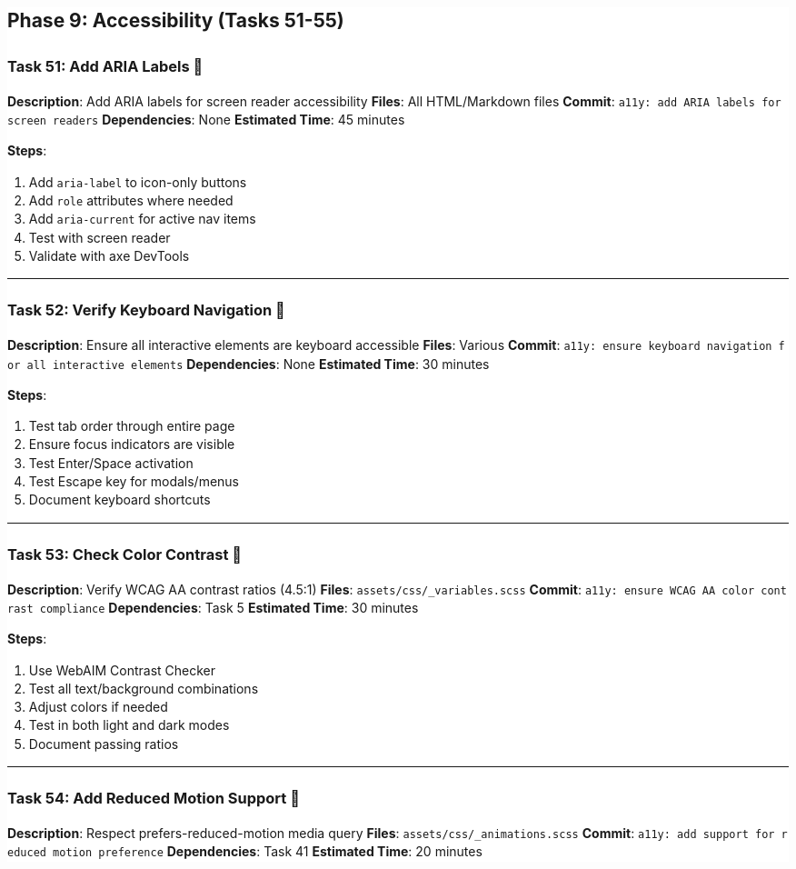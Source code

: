 
## Phase 9: Accessibility (Tasks 51-55)

### Task 51: Add ARIA Labels 🤖
**Description**: Add ARIA labels for screen reader accessibility
**Files**: All HTML/Markdown files
**Commit**: `a11y: add ARIA labels for screen readers`
**Dependencies**: None
**Estimated Time**: 45 minutes

**Steps**:
1. Add `aria-label` to icon-only buttons
2. Add `role` attributes where needed
3. Add `aria-current` for active nav items
4. Test with screen reader
5. Validate with axe DevTools

---

### Task 52: Verify Keyboard Navigation 🤖
**Description**: Ensure all interactive elements are keyboard accessible
**Files**: Various
**Commit**: `a11y: ensure keyboard navigation for all interactive elements`
**Dependencies**: None
**Estimated Time**: 30 minutes

**Steps**:
1. Test tab order through entire page
2. Ensure focus indicators are visible
3. Test Enter/Space activation
4. Test Escape key for modals/menus
5. Document keyboard shortcuts

---

### Task 53: Check Color Contrast 🤖
**Description**: Verify WCAG AA contrast ratios (4.5:1)
**Files**: `assets/css/_variables.scss`
**Commit**: `a11y: ensure WCAG AA color contrast compliance`
**Dependencies**: Task 5
**Estimated Time**: 30 minutes

**Steps**:
1. Use WebAIM Contrast Checker
2. Test all text/background combinations
3. Adjust colors if needed
4. Test in both light and dark modes
5. Document passing ratios

---

### Task 54: Add Reduced Motion Support 🤖
**Description**: Respect prefers-reduced-motion media query
**Files**: `assets/css/_animations.scss`
**Commit**: `a11y: add support for reduced motion preference`
**Dependencies**: Task 41
**Estimated Time**: 20 minutes
